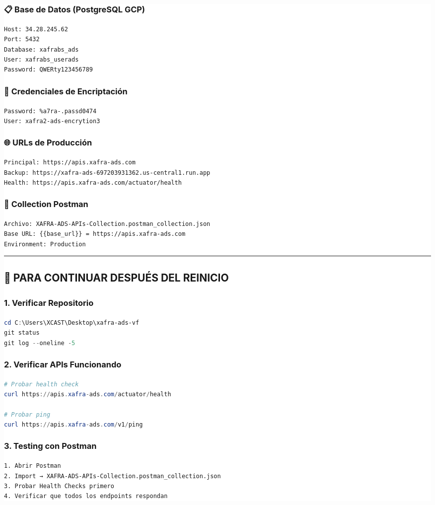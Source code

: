 ### 📋 **Base de Datos (PostgreSQL GCP)**
```
Host: 34.28.245.62
Port: 5432
Database: xafrabs_ads
User: xafrabs_userads
Password: QWERty123456789
```

### 🔐 **Credenciales de Encriptación**
```
Password: %a7ra-.passd0474
User: xafra2-ads-encrytion3
```

### 🌐 **URLs de Producción**
```
Principal: https://apis.xafra-ads.com
Backup: https://xafra-ads-697203931362.us-central1.run.app
Health: https://apis.xafra-ads.com/actuator/health
```

### 📱 **Collection Postman**
```
Archivo: XAFRA-ADS-APIs-Collection.postman_collection.json
Base URL: {{base_url}} = https://apis.xafra-ads.com
Environment: Production
```

---

## 🚀 **PARA CONTINUAR DESPUÉS DEL REINICIO**

### 1. **Verificar Repositorio**
```powershell
cd C:\Users\XCAST\Desktop\xafra-ads-vf
git status
git log --oneline -5
```

### 2. **Verificar APIs Funcionando**
```powershell
# Probar health check
curl https://apis.xafra-ads.com/actuator/health

# Probar ping
curl https://apis.xafra-ads.com/v1/ping
```

### 3. **Testing con Postman**
```
1. Abrir Postman
2. Import → XAFRA-ADS-APIs-Collection.postman_collection.json
3. Probar Health Checks primero
4. Verificar que todos los endpoints respondan
```
